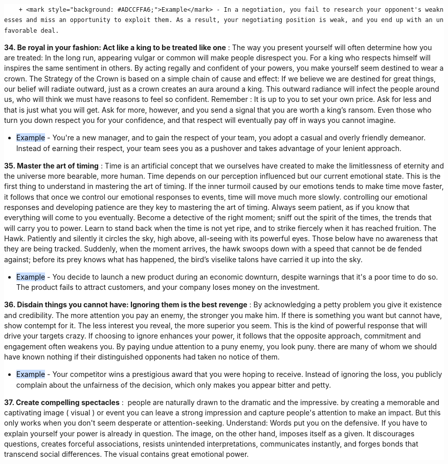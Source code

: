         + <mark style="background: #ADCCFFA6;">Example</mark> - In a negotiation, you fail to research your opponent's weaknesses and miss an opportunity to exploit them. As a result, your negotiating position is weak, and you end up with an unfavorable deal.
    
 **34. Be royal in your fashion: Act like a king to be treated like one**  :  The way you present yourself will often determine how you are treated: In the long run, appearing vulgar or common will make people disrespect you. For a king who respects himself will inspires the same sentiment in others. By acting regally and confident of your powers, you make yourself seem destined to wear a crown. The Strategy of the Crown is based on a simple chain of cause and effect: If we believe we are destined for great things, our belief will radiate outward, just as a crown creates an aura around a king. This outward radiance will infect the people around us, who will think we must have reasons to feel so confident. Remember : It is up to you to set your own price. Ask for less and that is just what you will get. Ask for more, however, and you send a signal that you are worth a king’s ransom. Even those who turn you down respect you for your confidence, and that respect will eventually pay off in ways you cannot imagine.
 
+  <mark style="background: #ADCCFFA6;">Example</mark> -  You're a new manager, and to gain the respect of your team, you adopt a casual and overly friendly demeanor. Instead of earning their respect, your team sees you as a pushover and takes advantage of your lenient approach.

**35.  Master the art of timing** :  Time is an artificial concept that we ourselves have created to make the limitlessness of eternity and the universe more bearable, more human. Time depends on our perception influenced but our current emotional state. This is the first thing to understand in mastering the art of timing. If the inner turmoil caused by our emotions tends to make time move faster, it follows that once we control our emotional responses to events, time will move much more slowly. controlling our emotional responses and developing patience are they key to mastering the art of timing. Always seem patient, as if you know that everything will come to you eventually. Become a detective of the right moment; sniff out the spirit of the times, the trends that will carry you to power. Learn to stand back when the time is not yet ripe, and to strike fiercely when it has reached fruition. The Hawk. Patiently and silently it circles the sky, high above, all-seeing with its powerful eyes. Those below have no awareness that they are being tracked. Suddenly, when the moment arrives, the hawk swoops down with a speed that cannot be de fended against; before its prey knows what has happened, the bird’s viselike talons have carried it
up into the sky.
 
   + <mark style="background: #ADCCFFA6;">Example</mark>  -  You decide to launch a new product during an economic downturn, despite warnings that it's a poor time to do so. The product fails to attract customers, and your company loses money on the investment.

**36.  Disdain things you cannot have: Ignoring them is the best revenge** :   By acknowledging a petty problem you give it existence and credibility. The more attention you pay an enemy, the stronger you make him. If there is something you want but cannot have, show contempt for it. The less interest you reveal, the more superior you seem. This is the kind of powerful response that will drive your targets crazy. If choosing to ignore enhances your power, it follows that the opposite approach, commitment and engagement often weakens you. By paying undue attention to a puny enemy, you look puny. there are many of whom we should have known nothing if their distinguished opponents had taken no notice of them.

   + <mark style="background: #ADCCFFA6;">Example</mark> - Your competitor wins a prestigious award that you were hoping to receive. Instead of ignoring the loss, you publicly complain about the unfairness of the decision, which only makes you appear bitter and petty.

**37.  Create compelling spectacles** :  people are naturally drawn to the dramatic and the impressive.
by creating a memorable and captivating image ( visual ) or event you can leave a strong impression and capture people's attention to make an impact. But this only works when you don't seem desperate or attention-seeking. Understand: Words put you on the defensive. If you have to explain yourself your power is already in question. The image, on the other hand, imposes itself as a given. It discourages questions, creates forceful associations, resists unintended interpretations, communicates instantly, and forges bonds that transcend social differences. The visual contains great emotional power.
